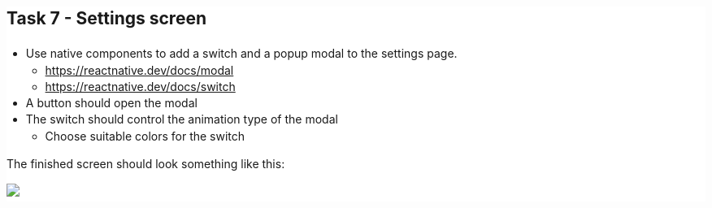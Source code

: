 ## Task 7 - Settings screen

- Use native components to add a switch and a popup modal to the settings page.
  - https://reactnative.dev/docs/modal
  - https://reactnative.dev/docs/switch
- A button should open the modal
- The switch should control the animation type of the modal
  - Choose suitable colors for the switch

The finished screen should look something like this:

<p float="left">
  <img src="./figures/Task7a.png" width="200" />